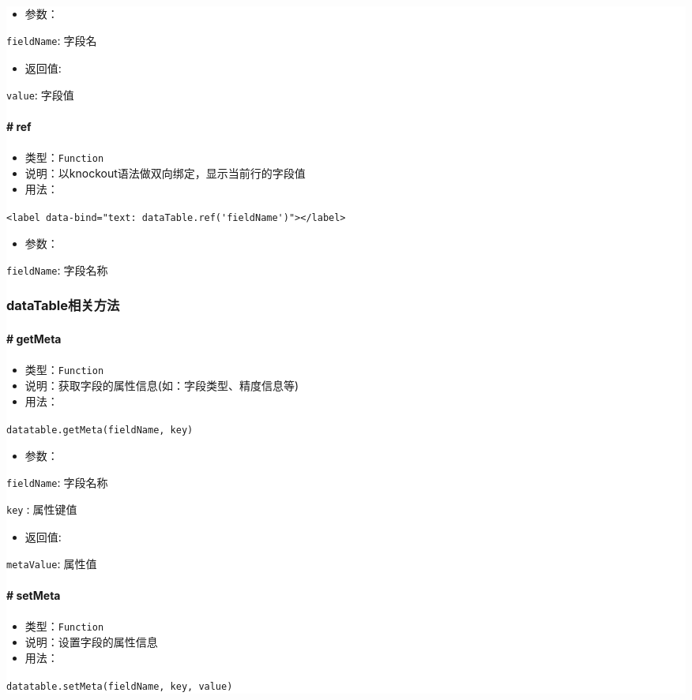 * 参数：

`fieldName`: 字段名  

* 返回值:

`value`: 字段值	


#### \# ref

* 类型：`Function`
* 说明：以knockout语法做双向绑定，显示当前行的字段值
* 用法：

```
<label data-bind="text: dataTable.ref('fieldName')"></label>

```

* 参数：

`fieldName`: 字段名称


### dataTable相关方法


#### \# getMeta

* 类型：`Function`
* 说明：获取字段的属性信息(如：字段类型、精度信息等)
* 用法：

```
datatable.getMeta(fieldName, key)

```

* 参数：

`fieldName`: 字段名称

`key` : 属性键值

* 返回值:

`metaValue`: 属性值 



#### \# setMeta


* 类型：`Function`
* 说明：设置字段的属性信息
* 用法：

```
datatable.setMeta(fieldName, key, value)

```
